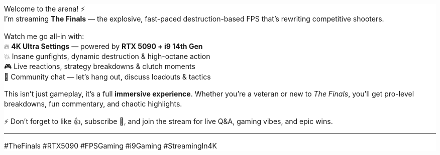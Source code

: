 Welcome to the arena! ⚡  
I’m streaming **The Finals** — the explosive, fast-paced destruction-based FPS that’s rewriting competitive shooters.

Watch me go all-in with:  
🔥 **4K Ultra Settings** — powered by **RTX 5090 + i9 14th Gen**  
💥 Insane gunfights, dynamic destruction & high-octane action  
🎮 Live reactions, strategy breakdowns & clutch moments  
🤝 Community chat — let’s hang out, discuss loadouts & tactics

This isn’t just gameplay, it’s a full **immersive experience**. Whether you’re a veteran or new to _The Finals_, you’ll get pro-level breakdowns, fun commentary, and chaotic highlights.

⚡ Don’t forget to like 👍, subscribe 🔔, and join the stream for live Q&A, gaming vibes, and epic wins.

---

#TheFinals #RTX5090 #FPSGaming #i9Gaming #StreamingIn4K